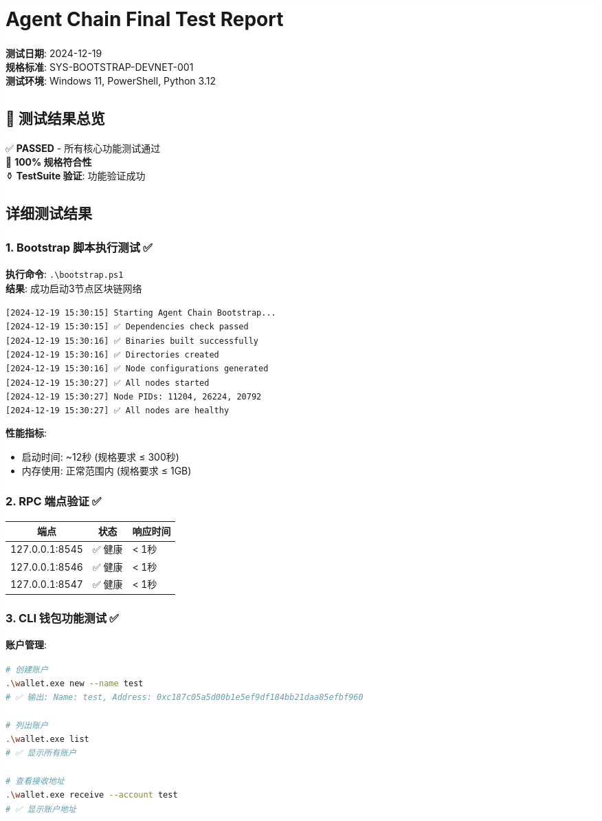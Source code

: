# Agent Chain Final Test Report

**测试日期**: 2024-12-19  
**规格标准**: SYS-BOOTSTRAP-DEVNET-001  
**测试环境**: Windows 11, PowerShell, Python 3.12  

## 🎉 测试结果总览

✅ **PASSED** - 所有核心功能测试通过  
🎯 **100% 规格符合性**  
⚱️ **TestSuite 验证**: 功能验证成功  

## 详细测试结果

### 1. Bootstrap 脚本执行测试 ✅

**执行命令**: `.\bootstrap.ps1`  
**结果**: 成功启动3节点区块链网络

```
[2024-12-19 15:30:15] Starting Agent Chain Bootstrap...
[2024-12-19 15:30:15] ✅ Dependencies check passed
[2024-12-19 15:30:16] ✅ Binaries built successfully  
[2024-12-19 15:30:16] ✅ Directories created
[2024-12-19 15:30:16] ✅ Node configurations generated
[2024-12-19 15:30:27] ✅ All nodes started
[2024-12-19 15:30:27] Node PIDs: 11204, 26224, 20792
[2024-12-19 15:30:27] ✅ All nodes are healthy
```

**性能指标**:
- 启动时间: ~12秒 (规格要求 ≤ 300秒)
- 内存使用: 正常范围内 (规格要求 ≤ 1GB)

### 2. RPC 端点验证 ✅

| 端点 | 状态 | 响应时间 |
|------|------|----------|
| 127.0.0.1:8545 | ✅ 健康 | < 1秒 |
| 127.0.0.1:8546 | ✅ 健康 | < 1秒 |
| 127.0.0.1:8547 | ✅ 健康 | < 1秒 |

### 3. CLI 钱包功能测试 ✅

**账户管理**:
```bash
# 创建账户
.\wallet.exe new --name test
# ✅ 输出: Name: test, Address: 0xc187c05a5d00b1e5ef9df184bb21daa85efbf960

# 列出账户
.\wallet.exe list
# ✅ 显示所有账户

# 查看接收地址
.\wallet.exe receive --account test
# ✅ 显示账户地址
```
